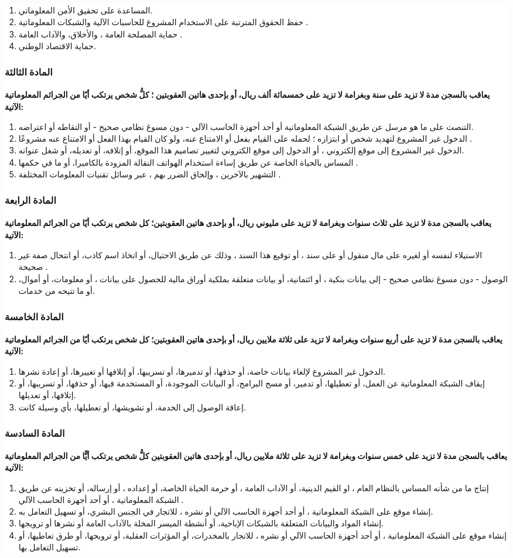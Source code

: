   1. المساعدة على تحقيق الأمن المعلوماتي.
  2. حفظ الحقوق المترتبة على الاستخدام المشروع للحاسبات الآلية والشبكات المعلوماتية .
  3. حماية المصلحة العامة ، والأخلاق، والآداب العامة .
  4. حماية الاقتصاد الوطني.



### المادة الثالثة

**يعاقب بالسجن مدة لا تزيد على سنة وبغرامة لا تزيد على خمسمائة ألف ريال، أو بإحدى هاتين العقوبتين ؛ كلُّ شخص يرتكب أيًا من الجرائم المعلوماتية الآتية:**

  1. التنصت على ما هو مرسل عن طريق الشبكة المعلوماتية أو أحد أجهزة الحاسب الآلي - دون مسوغ نظامي صحيح - أو التقاطه أو اعتراضه.
  2. الدخول غير المشروع لتهديد شخص أو ابتزازه ؛ لحمله على القيام بفعل أو الامتناع عنه، ولو كان القيام بهذا الفعل أو الامتناع عنه مشروعًا .
  3. الدخول غير المشروع إلى موقع إلكتروني ، أو الدخول إلى موقع الكتروني لتغيير تصاميم هذا الموقع، أو إتلافه، أو تعديله، أو شغل عنوانه.
  4. المساس بالحياة الخاصة عن طريق إساءة استخدام الهواتف النقالة المزودة بالكاميرا، أو ما في حكمها .
  5. التشهير بالآخرين ، وإلحاق الضرر بهم ، عبر وسائل تقنيات المعلومات المختلفة .



### المادة الرابعة

**يعاقب بالسجن مدة لا تزيد على ثلاث سنوات وبغرامة لا تزيد على مليوني ريال، أو بإحدى هاتين العقوبتين؛ كل شخص يرتكب أيًا من الجرائم المعلوماتية الآتية:**

  1. الاستيلاء لنفسه أو لغيره على مال منقول أو على سند ، أو توقيع هذا السند ، وذلك عن طريق الاحتيال، أو اتخاذ اسم كاذب، أو انتحال صفة غير صحيحة .
  2. الوصول - دون مسوغ نظامي صحيح - إلى بيانات بنكية ، أو ائتمانية، أو بيانات متعلقة بملكية أوراق مالية للحصول على بيانات ، أو معلومات، أو أموال، أو ما تتيحه من خدمات.



### المادة الخامسة

**يعاقب بالسجن مدة لا تزيد على أربع سنوات وبغرامة لا تزيد على ثلاثة ملايين ريال، أو بإحدى هاتين العقوبتين؛ كل شخص يرتكب أيًا من الجرائم المعلوماتية الآتية:**

  1. الدخول غير المشروع لإلغاء بيانات خاصة، أو حذفها، أو تدميرها، أو تسريبها، أو إتلافها أو تغييرها، أو إعادة نشرها.
  2. إيقاف الشبكة المعلوماتية عن العمل، أو تعطيلها، أو تدمير، أو مسح البرامج، أو البيانات الموجودة، أو المستخدمة فيها، أو حذفها، أو تسريبها، أو إتلافها، أو تعديلها.
  3. إعاقة الوصول إلى الخدمة، أو تشويشها، أو تعطيلها، بأي وسيلة كانت.



### المادة السادسة

**يعاقب بالسجن مدة لا تزيد على خمس سنوات وبغرامة لا تزيد على ثلاثة ملايين ريال، أو بإحدى هاتين العقوبتين كلُّ شخص يرتكب أيًّا من الجرائم المعلوماتية الآتية:**

  1. إنتاج ما من شأنه المساس بالنظام العام ، او القيم الدينية، أو الآداب العامة ، أو حرمة الحياة الخاصة، أو إعداده ، أو إرساله، أو تخزينه عن طريق الشبكة المعلوماتية ، أو أحد أجهزة الحاسب الآلي .
  2. إنشاء موقع على الشبكة المعلوماتية ، أو أحد أجهزة الحاسب الآلي أو نشره ، للاتجار في الجنس البشري، أو تسهيل التعامل به.
  3. إنشاء المواد والبيانات المتعلقة بالشبكات الإباحية، أو أنشطة الميسر المخلة بالآداب العامة أو نشرها أو ترويجها.
  4. إنشاء موقع على الشبكة المعلوماتية ، أو أحد أجهزة الحاسب الآلي أو نشره ، للاتجار بالمخدرات، أو المؤثرات العقلية، أو ترويجها، أو طرق تعاطيها، أو تسهيل التعامل بها.
